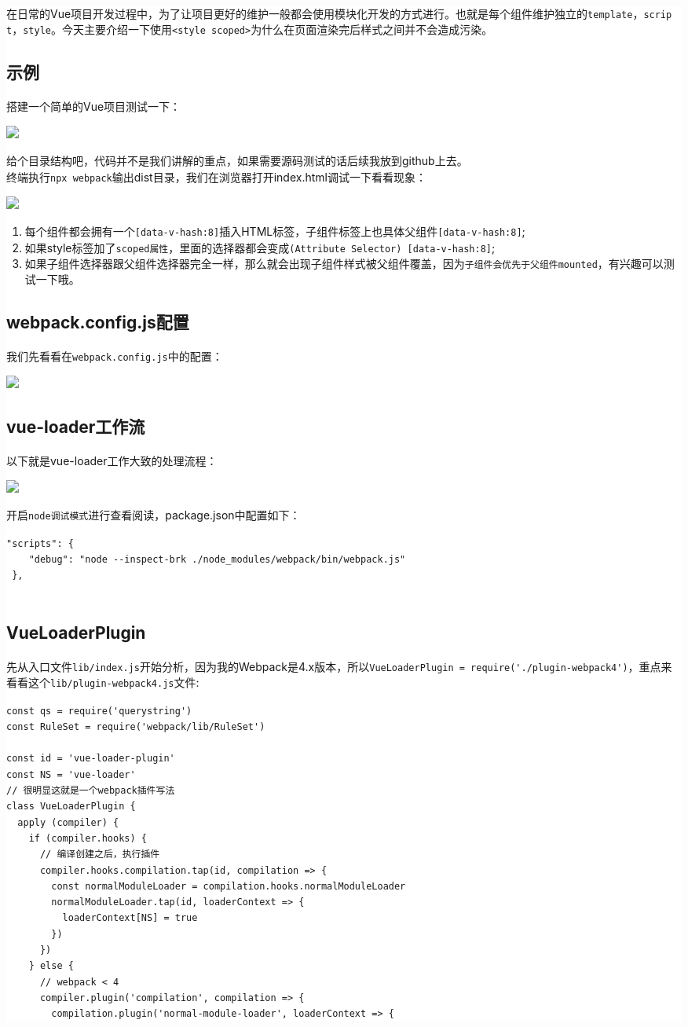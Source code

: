 在日常的Vue项目开发过程中，为了让项目更好的维护一般都会使用模块化开发的方式进行。也就是每个组件维护独立的`template`，`script`，`style`。今天主要介绍一下使用`<style scoped>`为什么在页面渲染完后样式之间并不会造成污染。  
  
## 示例  
  
搭建一个简单的Vue项目测试一下：  
  
![](https://p1-jj.byteimg.com/tos-cn-i-t2oaga2asx/gold-user-assets/2020/4/9/1715cc286d639f17~tplv-t2oaga2asx-image.image)  
  
给个目录结构吧，代码并不是我们讲解的重点，如果需要源码测试的话后续我放到github上去。    
终端执行`npx webpack`输出dist目录，我们在浏览器打开index.html调试一下看看现象：  
  
![](https://p1-jj.byteimg.com/tos-cn-i-t2oaga2asx/gold-user-assets/2020/4/9/1715ccab4b543081~tplv-t2oaga2asx-image.image)  
  
1. 每个组件都会拥有一个`[data-v-hash:8]`插入HTML标签，子组件标签上也具体父组件`[data-v-hash:8]`;  
2. 如果style标签加了`scoped属性`，里面的选择器都会变成`(Attribute Selector) [data-v-hash:8]`;  
3. 如果子组件选择器跟父组件选择器完全一样，那么就会出现子组件样式被父组件覆盖，因为`子组件会优先于父组件mounted`，有兴趣可以测试一下哦。  
  
## webpack.config.js配置  
  
我们先看看在`webpack.config.js`中的配置：  
  
![](https://p1-jj.byteimg.com/tos-cn-i-t2oaga2asx/gold-user-assets/2020/4/7/171538289cdb0b59~tplv-t2oaga2asx-image.image)  
  
## vue-loader工作流  
  
以下就是vue-loader工作大致的处理流程：  
  
![](https://p1-jj.byteimg.com/tos-cn-i-t2oaga2asx/gold-user-assets/2020/4/9/1715e3645c082cc7~tplv-t2oaga2asx-image.image)  
  
开启`node调试模式`进行查看阅读，package.json中配置如下：  
  
```  
"scripts": {    
    "debug": "node --inspect-brk ./node_modules/webpack/bin/webpack.js"    
 },  
  
```  
  
## VueLoaderPlugin  
  
先从入口文件`lib/index.js`开始分析，因为我的Webpack是4.x版本，所以`VueLoaderPlugin = require('./plugin-webpack4')`，重点来看看这个`lib/plugin-webpack4.js`文件:  
  
```  
const qs = require('querystring')  
const RuleSet = require('webpack/lib/RuleSet')  
  
const id = 'vue-loader-plugin'  
const NS = 'vue-loader'  
// 很明显这就是一个webpack插件写法  
class VueLoaderPlugin {  
  apply (compiler) {  
    if (compiler.hooks) {  
      // 编译创建之后，执行插件  
      compiler.hooks.compilation.tap(id, compilation => {  
        const normalModuleLoader = compilation.hooks.normalModuleLoader  
        normalModuleLoader.tap(id, loaderContext => {  
          loaderContext[NS] = true  
        })  
      })  
    } else {  
      // webpack < 4  
      compiler.plugin('compilation', compilation => {  
        compilation.plugin('normal-module-loader', loaderContext => {  
```